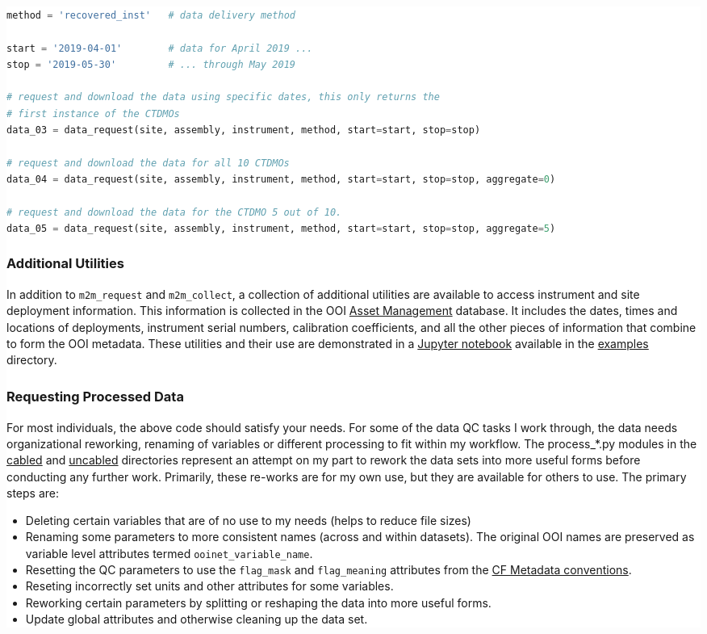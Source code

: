 ```python
method = 'recovered_inst'   # data delivery method

start = '2019-04-01'        # data for April 2019 ...
stop = '2019-05-30'         # ... through May 2019

# request and download the data using specific dates, this only returns the 
# first instance of the CTDMOs
data_03 = data_request(site, assembly, instrument, method, start=start, stop=stop)

# request and download the data for all 10 CTDMOs
data_04 = data_request(site, assembly, instrument, method, start=start, stop=stop, aggregate=0)

# request and download the data for the CTDMO 5 out of 10.
data_05 = data_request(site, assembly, instrument, method, start=start, stop=stop, aggregate=5)
```

### Additional Utilities

In addition to `m2m_request` and `m2m_collect`, a collection of additional utilities are available to access instrument
and site deployment information. This information is collected in the OOI [Asset Management](https://github.com/oceanobservatories/asset-management)
database. It includes the dates, times and locations of deployments, instrument serial numbers, calibration coefficients,
and all the other pieces of information that combine to form the OOI metadata. These utilities and their use are 
demonstrated in a [Jupyter notebook](examples/notebooks/m2m_explorations.ipynb) available in the [examples](examples/notebooks) 
directory.

### Requesting Processed Data

For most individuals, the above code should satisfy your needs. For some of the data QC tasks I work through, the data
needs organizational reworking, renaming of variables or different processing to fit within my workflow. The 
process_*.py modules in the [cabled](./ooi_data_explorations/cabled) and [uncabled](./ooi_data_explorations/uncabled) 
directories represent an attempt on my part to rework the data sets into more useful forms before conducting any 
further work. Primarily, these re-works are for my own use, but they are available for others to use. The primary steps
are:

* Deleting certain variables that are of no use to my needs (helps to reduce file sizes)
* Renaming some parameters to more consistent names (across and within datasets). The original OOI names are preserved 
as variable level attributes termed `ooinet_variable_name`.
* Resetting the QC parameters to use the `flag_mask` and `flag_meaning` attributes from the 
[CF Metadata conventions](http://cfconventions.org/Data/cf-conventions/cf-conventions-1.7/cf-conventions.html#flags).
* Reseting incorrectly set units and other attributes for some variables.
* Reworking certain parameters by splitting or reshaping the data into more useful forms. 
* Update global attributes and otherwise cleaning up the data set.
